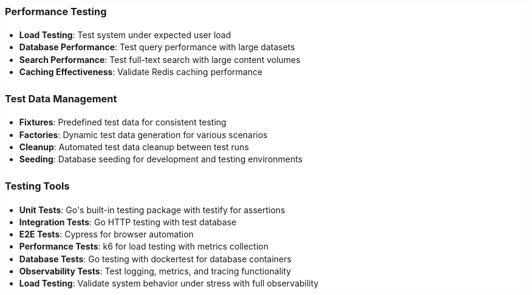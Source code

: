 ### Performance Testing
- **Load Testing**: Test system under expected user load
- **Database Performance**: Test query performance with large datasets
- **Search Performance**: Test full-text search with large content volumes
- **Caching Effectiveness**: Validate Redis caching performance

### Test Data Management
- **Fixtures**: Predefined test data for consistent testing
- **Factories**: Dynamic test data generation for various scenarios
- **Cleanup**: Automated test data cleanup between test runs
- **Seeding**: Database seeding for development and testing environments

### Testing Tools
- **Unit Tests**: Go's built-in testing package with testify for assertions
- **Integration Tests**: Go HTTP testing with test database
- **E2E Tests**: Cypress for browser automation
- **Performance Tests**: k6 for load testing with metrics collection
- **Database Tests**: Go testing with dockertest for database containers
- **Observability Tests**: Test logging, metrics, and tracing functionality
- **Load Testing**: Validate system behavior under stress with full observability
